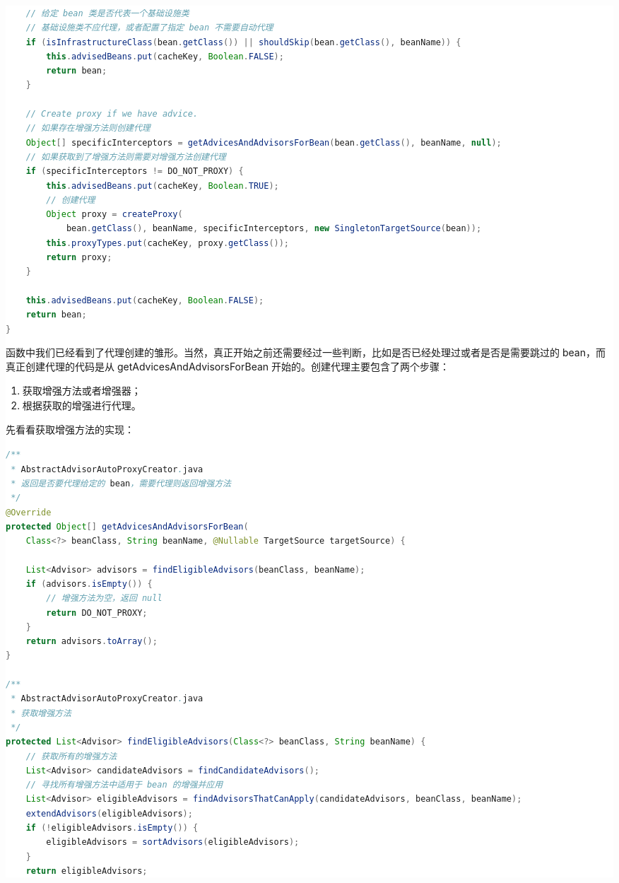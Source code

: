 ``` java
    // 给定 bean 类是否代表一个基础设施类
    // 基础设施类不应代理，或者配置了指定 bean 不需要自动代理
    if (isInfrastructureClass(bean.getClass()) || shouldSkip(bean.getClass(), beanName)) {
        this.advisedBeans.put(cacheKey, Boolean.FALSE);
        return bean;
    }

    // Create proxy if we have advice.
    // 如果存在增强方法则创建代理
    Object[] specificInterceptors = getAdvicesAndAdvisorsForBean(bean.getClass(), beanName, null);
    // 如果获取到了增强方法则需要对增强方法创建代理
    if (specificInterceptors != DO_NOT_PROXY) {
        this.advisedBeans.put(cacheKey, Boolean.TRUE);
        // 创建代理
        Object proxy = createProxy(
            bean.getClass(), beanName, specificInterceptors, new SingletonTargetSource(bean));
        this.proxyTypes.put(cacheKey, proxy.getClass());
        return proxy;
    }

    this.advisedBeans.put(cacheKey, Boolean.FALSE);
    return bean;
}
```

函数中我们已经看到了代理创建的雏形。当然，真正开始之前还需要经过一些判断，比如是否已经处理过或者是否是需要跳过的 bean，而真正创建代理的代码是从 getAdvicesAndAdvisorsForBean 开始的。创建代理主要包含了两个步骤：

1. 获取增强方法或者增强器；
2. 根据获取的增强进行代理。

先看看获取增强方法的实现：

``` java
/**
 * AbstractAdvisorAutoProxyCreator.java
 * 返回是否要代理给定的 bean，需要代理则返回增强方法
 */
@Override
protected Object[] getAdvicesAndAdvisorsForBean(
    Class<?> beanClass, String beanName, @Nullable TargetSource targetSource) {

    List<Advisor> advisors = findEligibleAdvisors(beanClass, beanName);
    if (advisors.isEmpty()) {
        // 增强方法为空，返回 null
        return DO_NOT_PROXY;
    }
    return advisors.toArray();
}

/**
 * AbstractAdvisorAutoProxyCreator.java
 * 获取增强方法
 */
protected List<Advisor> findEligibleAdvisors(Class<?> beanClass, String beanName) {
    // 获取所有的增强方法
    List<Advisor> candidateAdvisors = findCandidateAdvisors();
    // 寻找所有增强方法中适用于 bean 的增强并应用
    List<Advisor> eligibleAdvisors = findAdvisorsThatCanApply(candidateAdvisors, beanClass, beanName);
    extendAdvisors(eligibleAdvisors);
    if (!eligibleAdvisors.isEmpty()) {
        eligibleAdvisors = sortAdvisors(eligibleAdvisors);
    }
    return eligibleAdvisors;
```